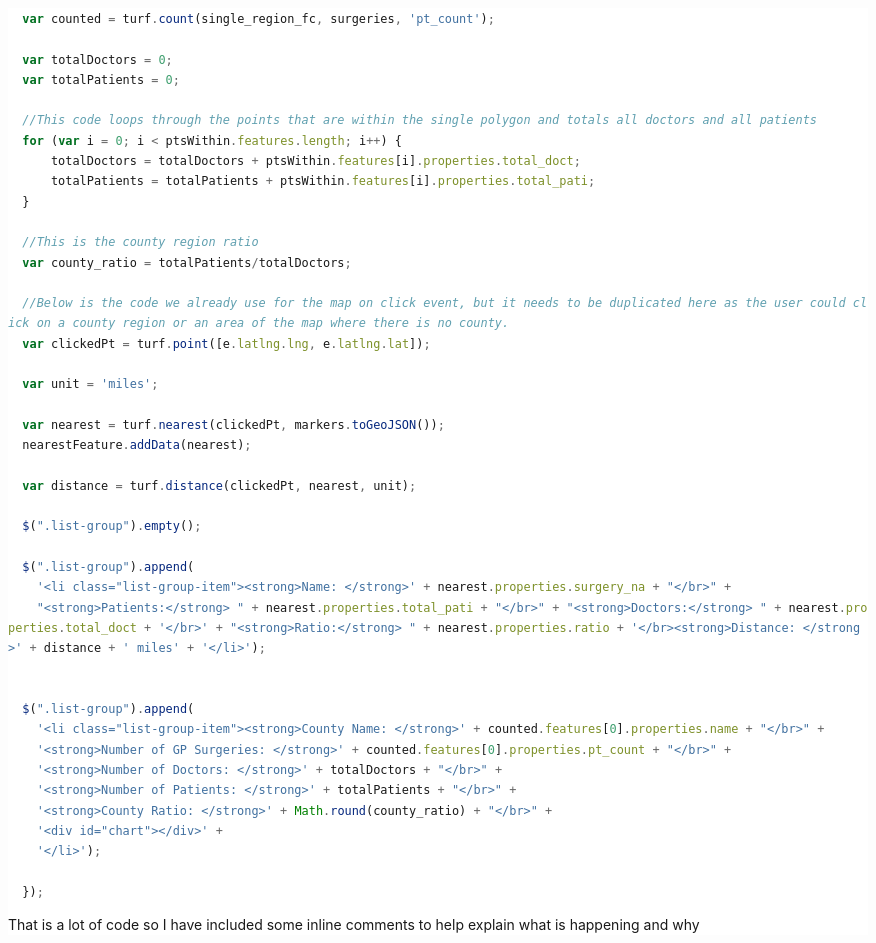 ```javascript
  var counted = turf.count(single_region_fc, surgeries, 'pt_count');

  var totalDoctors = 0;
  var totalPatients = 0;

  //This code loops through the points that are within the single polygon and totals all doctors and all patients
  for (var i = 0; i < ptsWithin.features.length; i++) {
      totalDoctors = totalDoctors + ptsWithin.features[i].properties.total_doct;
      totalPatients = totalPatients + ptsWithin.features[i].properties.total_pati;
  }

  //This is the county region ratio
  var county_ratio = totalPatients/totalDoctors;

  //Below is the code we already use for the map on click event, but it needs to be duplicated here as the user could click on a county region or an area of the map where there is no county.
  var clickedPt = turf.point([e.latlng.lng, e.latlng.lat]);

  var unit = 'miles';

  var nearest = turf.nearest(clickedPt, markers.toGeoJSON());
  nearestFeature.addData(nearest);

  var distance = turf.distance(clickedPt, nearest, unit);

  $(".list-group").empty();

  $(".list-group").append(
    '<li class="list-group-item"><strong>Name: </strong>' + nearest.properties.surgery_na + "</br>" +
    "<strong>Patients:</strong> " + nearest.properties.total_pati + "</br>" + "<strong>Doctors:</strong> " + nearest.properties.total_doct + '</br>' + "<strong>Ratio:</strong> " + nearest.properties.ratio + '</br><strong>Distance: </strong>' + distance + ' miles' + '</li>');


  $(".list-group").append(
    '<li class="list-group-item"><strong>County Name: </strong>' + counted.features[0].properties.name + "</br>" +
    '<strong>Number of GP Surgeries: </strong>' + counted.features[0].properties.pt_count + "</br>" +
    '<strong>Number of Doctors: </strong>' + totalDoctors + "</br>" +
    '<strong>Number of Patients: </strong>' + totalPatients + "</br>" +
    '<strong>County Ratio: </strong>' + Math.round(county_ratio) + "</br>" +
    '<div id="chart"></div>' +
    '</li>');

  });
```

That is a lot of code so I have included some inline comments to help explain what is happening and why
